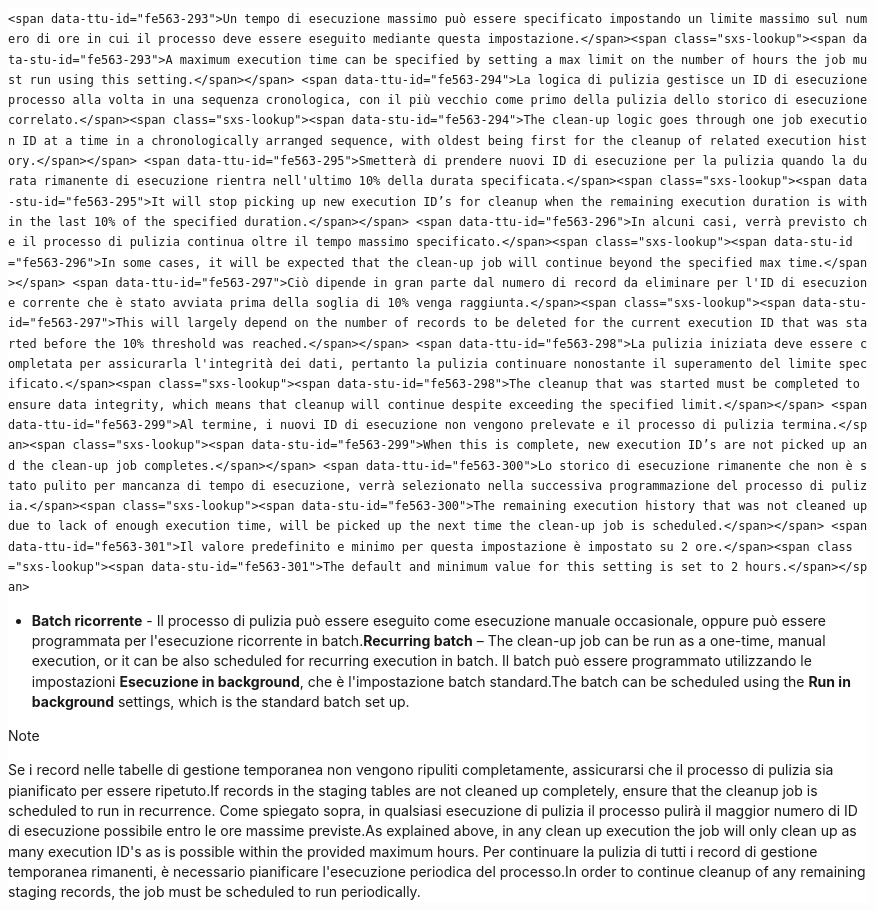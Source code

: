     <span data-ttu-id="fe563-293">Un tempo di esecuzione massimo può essere specificato impostando un limite massimo sul numero di ore in cui il processo deve essere eseguito mediante questa impostazione.</span><span class="sxs-lookup"><span data-stu-id="fe563-293">A maximum execution time can be specified by setting a max limit on the number of hours the job must run using this setting.</span></span> <span data-ttu-id="fe563-294">La logica di pulizia gestisce un ID di esecuzione processo alla volta in una sequenza cronologica, con il più vecchio come primo della pulizia dello storico di esecuzione correlato.</span><span class="sxs-lookup"><span data-stu-id="fe563-294">The clean-up logic goes through one job execution ID at a time in a chronologically arranged sequence, with oldest being first for the cleanup of related execution history.</span></span> <span data-ttu-id="fe563-295">Smetterà di prendere nuovi ID di esecuzione per la pulizia quando la durata rimanente di esecuzione rientra nell'ultimo 10% della durata specificata.</span><span class="sxs-lookup"><span data-stu-id="fe563-295">It will stop picking up new execution ID’s for cleanup when the remaining execution duration is within the last 10% of the specified duration.</span></span> <span data-ttu-id="fe563-296">In alcuni casi, verrà previsto che il processo di pulizia continua oltre il tempo massimo specificato.</span><span class="sxs-lookup"><span data-stu-id="fe563-296">In some cases, it will be expected that the clean-up job will continue beyond the specified max time.</span></span> <span data-ttu-id="fe563-297">Ciò dipende in gran parte dal numero di record da eliminare per l'ID di esecuzione corrente che è stato avviata prima della soglia di 10% venga raggiunta.</span><span class="sxs-lookup"><span data-stu-id="fe563-297">This will largely depend on the number of records to be deleted for the current execution ID that was started before the 10% threshold was reached.</span></span> <span data-ttu-id="fe563-298">La pulizia iniziata deve essere completata per assicurarla l'integrità dei dati, pertanto la pulizia continuare nonostante il superamento del limite specificato.</span><span class="sxs-lookup"><span data-stu-id="fe563-298">The cleanup that was started must be completed to ensure data integrity, which means that cleanup will continue despite exceeding the specified limit.</span></span> <span data-ttu-id="fe563-299">Al termine, i nuovi ID di esecuzione non vengono prelevate e il processo di pulizia termina.</span><span class="sxs-lookup"><span data-stu-id="fe563-299">When this is complete, new execution ID’s are not picked up and the clean-up job completes.</span></span> <span data-ttu-id="fe563-300">Lo storico di esecuzione rimanente che non è stato pulito per mancanza di tempo di esecuzione, verrà selezionato nella successiva programmazione del processo di pulizia.</span><span class="sxs-lookup"><span data-stu-id="fe563-300">The remaining execution history that was not cleaned up due to lack of enough execution time, will be picked up the next time the clean-up job is scheduled.</span></span> <span data-ttu-id="fe563-301">Il valore predefinito e minimo per questa impostazione è impostato su 2 ore.</span><span class="sxs-lookup"><span data-stu-id="fe563-301">The default and minimum value for this setting is set to 2 hours.</span></span>

-   <span data-ttu-id="fe563-302">**Batch ricorrente** - Il processo di pulizia può essere eseguito come esecuzione manuale occasionale, oppure può essere programmata per l'esecuzione ricorrente in batch.</span><span class="sxs-lookup"><span data-stu-id="fe563-302">**Recurring batch** – The clean-up job can be run as a one-time, manual execution, or it can be also scheduled for recurring execution in batch.</span></span> <span data-ttu-id="fe563-303">Il batch può essere programmato utilizzando le impostazioni **Esecuzione in background**, che è l'impostazione batch standard.</span><span class="sxs-lookup"><span data-stu-id="fe563-303">The batch can be scheduled using the **Run in background** settings, which is the standard batch set up.</span></span>

> [!NOTE]
> <span data-ttu-id="fe563-304">Se i record nelle tabelle di gestione temporanea non vengono ripuliti completamente, assicurarsi che il processo di pulizia sia pianificato per essere ripetuto.</span><span class="sxs-lookup"><span data-stu-id="fe563-304">If records in the staging tables are not cleaned up completely, ensure that the cleanup job is scheduled to run in recurrence.</span></span> <span data-ttu-id="fe563-305">Come spiegato sopra, in qualsiasi esecuzione di pulizia il processo pulirà il maggior numero di ID di esecuzione possibile entro le ore massime previste.</span><span class="sxs-lookup"><span data-stu-id="fe563-305">As explained above, in any clean up execution the job will only clean up as many execution ID's as is possible within the provided maximum hours.</span></span> <span data-ttu-id="fe563-306">Per continuare la pulizia di tutti i record di gestione temporanea rimanenti, è necessario pianificare l'esecuzione periodica del processo.</span><span class="sxs-lookup"><span data-stu-id="fe563-306">In order to continue cleanup of any remaining staging records, the job must be scheduled to run periodically.</span></span>
